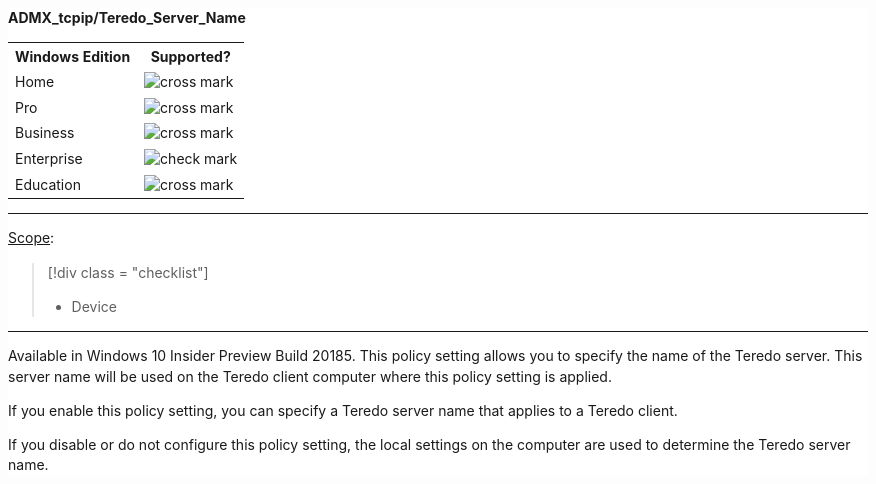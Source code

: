 
<a href="" id="admx-tcpip-teredo-server-name"></a>**ADMX_tcpip/Teredo_Server_Name**  


<table>
<tr>
    <th>Windows Edition</th>
    <th>Supported?</th>
</tr>
<tr>
    <td>Home</td>
    <td><img src="images/crossmark.png" alt="cross mark" /></td>
</tr>
<tr>
    <td>Pro</td>
    <td><img src="images/crossmark.png" alt="cross mark" /></td>
</tr>
<tr>
    <td>Business</td>
    <td><img src="images/crossmark.png" alt="cross mark" /></td>
</tr>
<tr>
    <td>Enterprise</td>
    <td><img src="images/checkmark.png" alt="check mark" /></td>
</tr>
<tr>
    <td>Education</td>
    <td><img src="images/crossmark.png" alt="cross mark" /></td>
</tr>
</table>


<hr/>


[Scope](./policy-configuration-service-provider.md#policy-scope):

> [!div class = "checklist"]
> * Device

<hr/>



Available in Windows 10 Insider Preview Build 20185. This policy setting allows you to specify the name of the Teredo server. This server name will be used on the Teredo client computer where this policy setting is applied.

If you enable this policy setting, you can specify a Teredo server name that applies to a Teredo client.

If you disable or do not configure this policy setting, the local settings on the computer are used to determine the Teredo server name.

